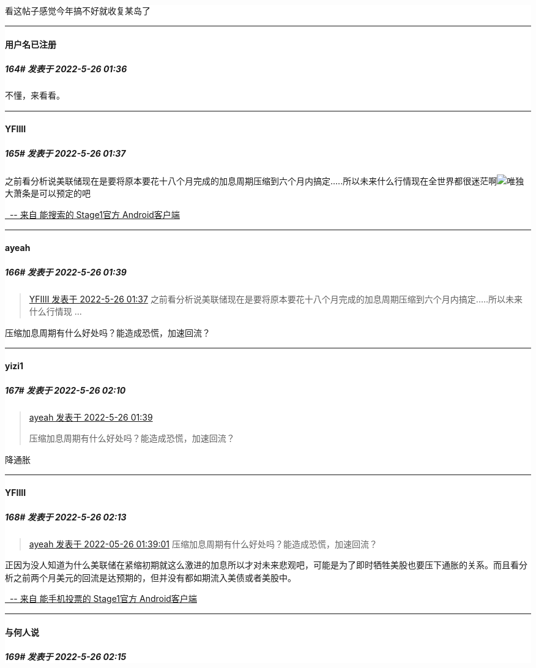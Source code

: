 看这帖子感觉今年搞不好就收复某岛了

*****

####  用户名已注册  
##### 164#       发表于 2022-5-26 01:36

不懂，来看看。

*****

####  YFIIII  
##### 165#       发表于 2022-5-26 01:37

之前看分析说美联储现在是要将原本要花十八个月完成的加息周期压缩到六个月内搞定.....所以未来什么行情现在全世界都很迷茫啊<img src="https://static.saraba1st.com/image/smiley/face2017/002.png" referrerpolicy="no-referrer">唯独大萧条是可以预定的吧

[  -- 来自 能搜索的 Stage1官方 Android客户端](https://www.coolapk.com/apk/140634)

*****

####  ayeah  
##### 166#       发表于 2022-5-26 01:39

<blockquote><a href="httphttps://bbs.saraba1st.com/2b/forum.php?mod=redirect&amp;goto=findpost&amp;pid=55992812&amp;ptid=2071393" target="_blank">YFIIII 发表于 2022-5-26 01:37</a>
之前看分析说美联储现在是要将原本要花十八个月完成的加息周期压缩到六个月内搞定.....所以未来什么行情现 ...</blockquote>
压缩加息周期有什么好处吗？能造成恐慌，加速回流？



*****

####  yizi1  
##### 167#       发表于 2022-5-26 02:10

<blockquote><a href="httphttps://bbs.saraba1st.com/2b/forum.php?mod=redirect&amp;goto=findpost&amp;pid=55992820&amp;ptid=2071393" target="_blank">ayeah 发表于 2022-5-26 01:39</a>

压缩加息周期有什么好处吗？能造成恐慌，加速回流？</blockquote>
降通胀

*****

####  YFIIII  
##### 168#       发表于 2022-5-26 02:13

<blockquote><a href="httphttps://bbs.saraba1st.com/2b/forum.php?mod=redirect&amp;goto=findpost&amp;pid=55992820&amp;ptid=2071393" target="_blank">ayeah 发表于 2022-05-26 01:39:01</a>
压缩加息周期有什么好处吗？能造成恐慌，加速回流？</blockquote>正因为没人知道为什么美联储在紧缩初期就这么激进的加息所以才对未来悲观吧，可能是为了即时牺牲美股也要压下通胀的关系。而且看分析之前两个月美元的回流是达预期的，但并没有都如期流入美债或者美股中。

[  -- 来自 能手机投票的 Stage1官方 Android客户端](https://www.coolapk.com/apk/140634)

*****

####  与何人说  
##### 169#       发表于 2022-5-26 02:15
